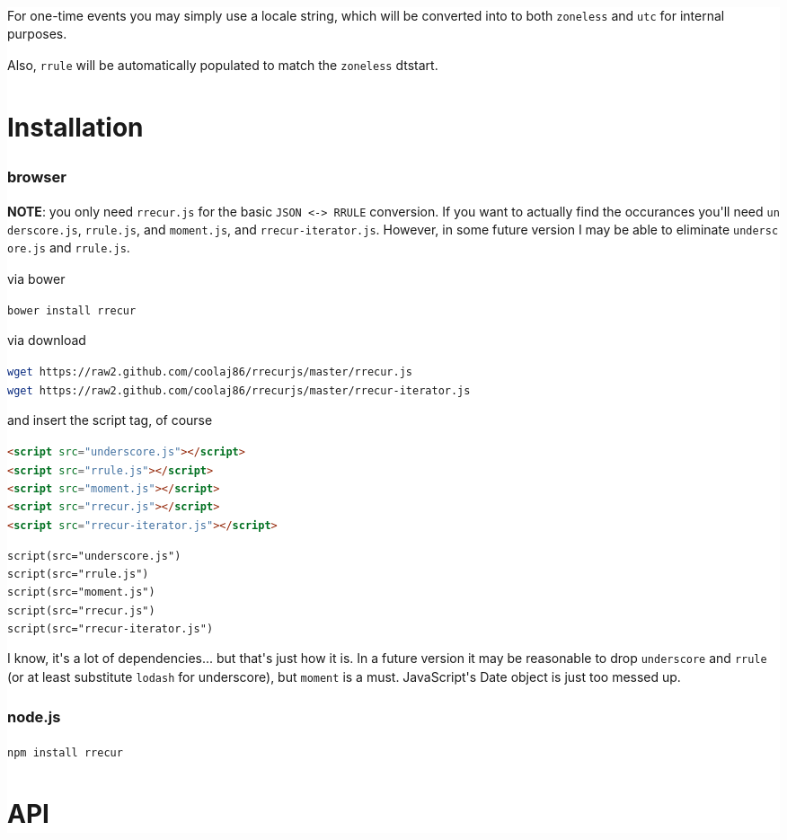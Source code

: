 For one-time events you may simply use a locale string, which will be converted
into to both `zoneless` and `utc` for internal purposes.

Also, `rrule` will be automatically populated to match the `zoneless` dtstart.

Installation
===

### browser

**NOTE**: you only need `rrecur.js` for the basic `JSON <-> RRULE` conversion.
If you want to actually find the occurances you'll need
`underscore.js`, `rrule.js`, and `moment.js`, and `rrecur-iterator.js`.
However, in some future version I may be able to eliminate `underscore.js` and `rrule.js`.

via bower

```bash
bower install rrecur
```

via download

```bash
wget https://raw2.github.com/coolaj86/rrecurjs/master/rrecur.js
wget https://raw2.github.com/coolaj86/rrecurjs/master/rrecur-iterator.js
```

and insert the script tag, of course

```html
<script src="underscore.js"></script>
<script src="rrule.js"></script>
<script src="moment.js"></script>
<script src="rrecur.js"></script>
<script src="rrecur-iterator.js"></script>
```

```jade
script(src="underscore.js")
script(src="rrule.js")
script(src="moment.js")
script(src="rrecur.js")
script(src="rrecur-iterator.js")
```

I know, it's a lot of dependencies... but that's just how it is.
In a future version it may be reasonable to drop `underscore` and `rrule`
(or at least substitute `lodash` for underscore),
but `moment` is a must. JavaScript's Date object is just too messed up.


### node.js

```bash
npm install rrecur
```

API
===
